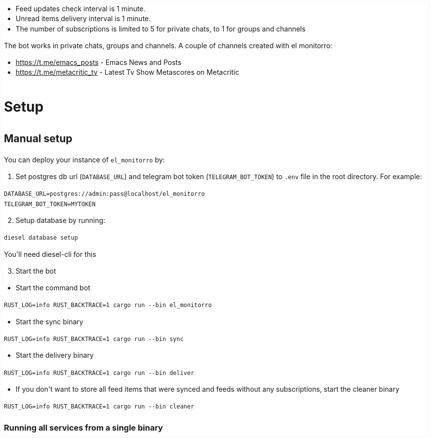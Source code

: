 - Feed updates check interval is 1 minute.
- Unread items delivery interval is 1 minute.
- The number of subscriptions is limited to 5 for private chats, to 1 for groups and channels

The bot works in private chats, groups and channels. A couple of channels created with el monitorro:

- https://t.me/emacs_posts - Emacs News and Posts
- https://t.me/metacritic_tv - Latest Tv Show Metascores on Metacritic

# Setup

## Manual setup

You can deploy your instance of `el_monitorro` by:

1. Set postgres db url (`DATABASE_URL`) and telegram bot token (`TELEGRAM_BOT_TOKEN`) to `.env` file in the root directory. For example:

```
DATABASE_URL=postgres://admin:pass@localhost/el_monitorro
TELEGRAM_BOT_TOKEN=MYTOKEN
```

2. Setup database by running:

```
diesel database setup
```

You'll need diesel-cli for this

3. Start the bot

- Start the command bot

```
RUST_LOG=info RUST_BACKTRACE=1 cargo run --bin el_monitorro
```
- Start the sync binary

```
RUST_LOG=info RUST_BACKTRACE=1 cargo run --bin sync
```

- Start the delivery binary

```
RUST_LOG=info RUST_BACKTRACE=1 cargo run --bin deliver
```

- If you don't want to store all feed items that were synced and feeds without any subscriptions, start the cleaner binary

```
RUST_LOG=info RUST_BACKTRACE=1 cargo run --bin cleaner
```

### Running all services from a single binary

